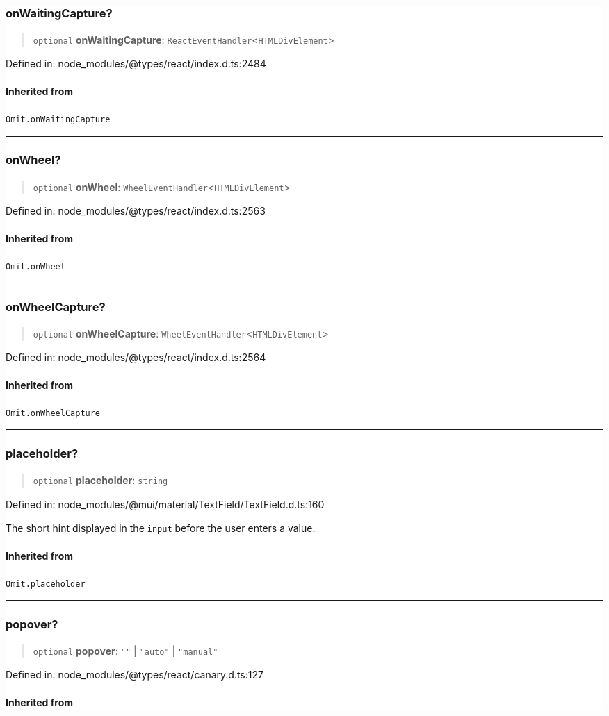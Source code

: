 ### onWaitingCapture?

> `optional` **onWaitingCapture**: `ReactEventHandler`\<`HTMLDivElement`\>

Defined in: node\_modules/@types/react/index.d.ts:2484

#### Inherited from

`Omit.onWaitingCapture`

***

### onWheel?

> `optional` **onWheel**: `WheelEventHandler`\<`HTMLDivElement`\>

Defined in: node\_modules/@types/react/index.d.ts:2563

#### Inherited from

`Omit.onWheel`

***

### onWheelCapture?

> `optional` **onWheelCapture**: `WheelEventHandler`\<`HTMLDivElement`\>

Defined in: node\_modules/@types/react/index.d.ts:2564

#### Inherited from

`Omit.onWheelCapture`

***

### placeholder?

> `optional` **placeholder**: `string`

Defined in: node\_modules/@mui/material/TextField/TextField.d.ts:160

The short hint displayed in the `input` before the user enters a value.

#### Inherited from

`Omit.placeholder`

***

### popover?

> `optional` **popover**: `""` \| `"auto"` \| `"manual"`

Defined in: node\_modules/@types/react/canary.d.ts:127

#### Inherited from
